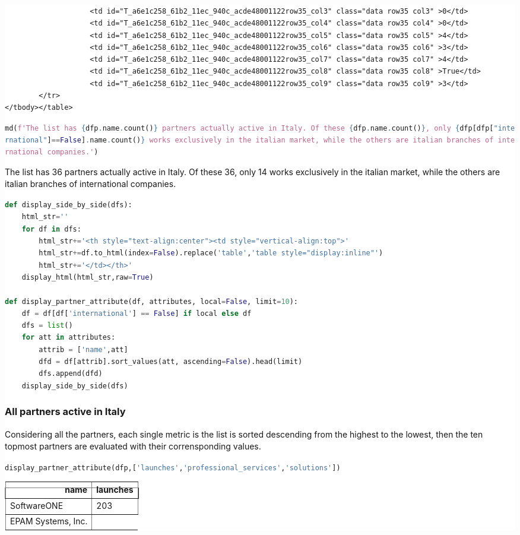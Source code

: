                         <td id="T_a6e1c258_61b2_11ec_940c_acde48001122row35_col3" class="data row35 col3" >0</td>
                        <td id="T_a6e1c258_61b2_11ec_940c_acde48001122row35_col4" class="data row35 col4" >0</td>
                        <td id="T_a6e1c258_61b2_11ec_940c_acde48001122row35_col5" class="data row35 col5" >4</td>
                        <td id="T_a6e1c258_61b2_11ec_940c_acde48001122row35_col6" class="data row35 col6" >3</td>
                        <td id="T_a6e1c258_61b2_11ec_940c_acde48001122row35_col7" class="data row35 col7" >4</td>
                        <td id="T_a6e1c258_61b2_11ec_940c_acde48001122row35_col8" class="data row35 col8" >True</td>
                        <td id="T_a6e1c258_61b2_11ec_940c_acde48001122row35_col9" class="data row35 col9" >3</td>
            </tr>
    </tbody></table>



```python
md(f'The list has {dfp.name.count()} partners actually active in Italy. Of these {dfp.name.count()}, only {dfp[dfp["international"]==False].name.count()} works exclusively in the italian market, while the others are italian branches of international companies.')
```




The list has 36 partners actually active in Italy. Of these 36, only 14 works exclusively in the italian market, while the others are italian branches of international companies.




```python
def display_side_by_side(dfs):
    html_str=''
    for df in dfs:
        html_str+='<th style="text-align:center"><td style="vertical-align:top">'
        html_str+=df.to_html(index=False).replace('table','table style="display:inline"')
        html_str+='</td></th>'
    display_html(html_str,raw=True)

def display_partner_attribute(df, attributes, local=False, limit=10):
    df = df[df['international'] == False] if local else df
    dfs = list()
    for att in attributes:
        attrib = ['name',att]
        dfd = df[attrib].sort_values(att, ascending=False).head(limit)
        dfs.append(dfd)
    display_side_by_side(dfs)
```

### All partners active in Italy

Considering all the partners, each single metric is  the list is sorted descending from the highest to the lowest, then the ten topmost partners are evaluated with their corrensponding values.


```python
display_partner_attribute(dfp,['launches','professional_services','solutions'])
```


<th style="text-align:center"><td style="vertical-align:top"><table style="display:inline" border="1" class="dataframe">
  <thead>
    <tr style="text-align: right;">
      <th>name</th>
      <th>launches</th>
    </tr>
  </thead>
  <tbody>
    <tr>
      <td>SoftwareONE</td>
      <td>203</td>
    </tr>
    <tr>
      <td>EPAM Systems, Inc.</td>